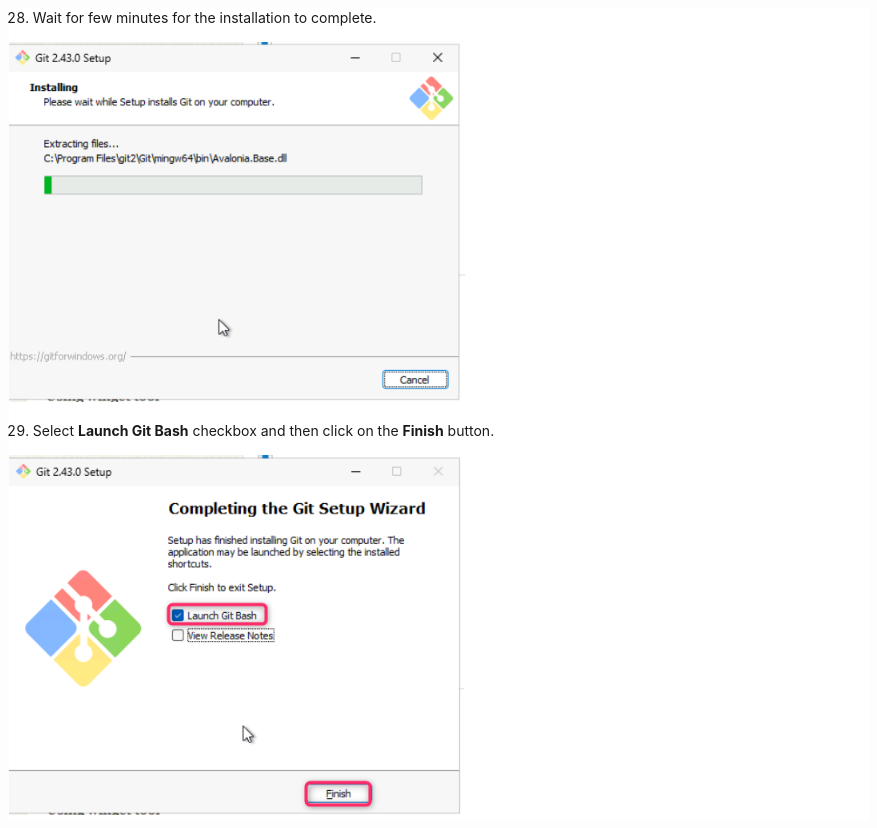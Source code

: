 28. Wait for few minutes for the installation to complete.

<img src="./media/image29.png" style="width:4.75242in;height:3.74358in"
alt="A screenshot of a computer Description automatically generated" />

29. Select **Launch Git Bash** checkbox and then click on the **Finish**
    button.

<img src="./media/image30.png"
style="width:4.74409in;height:3.74358in" />
